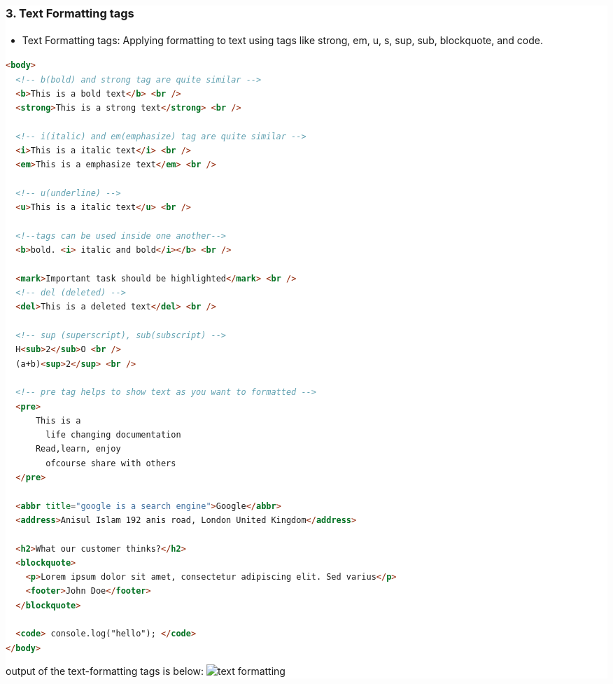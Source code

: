 ### 3. Text Formatting tags

- Text Formatting tags: Applying formatting to text using tags like strong, em, u, s, sup, sub, blockquote, and code.

```html
<body>
  <!-- b(bold) and strong tag are quite similar -->
  <b>This is a bold text</b> <br />
  <strong>This is a strong text</strong> <br />

  <!-- i(italic) and em(emphasize) tag are quite similar -->
  <i>This is a italic text</i> <br />
  <em>This is a emphasize text</em> <br />

  <!-- u(underline) -->
  <u>This is a italic text</u> <br />

  <!--tags can be used inside one another-->
  <b>bold. <i> italic and bold</i></b> <br />

  <mark>Important task should be highlighted</mark> <br />
  <!-- del (deleted) -->
  <del>This is a deleted text</del> <br />

  <!-- sup (superscript), sub(subscript) -->
  H<sub>2</sub>O <br />
  (a+b)<sup>2</sup> <br />

  <!-- pre tag helps to show text as you want to formatted -->
  <pre>
      This is a
        life changing documentation
      Read,learn, enjoy
        ofcourse share with others
  </pre>

  <abbr title="google is a search engine">Google</abbr>
  <address>Anisul Islam 192 anis road, London United Kingdom</address>

  <h2>What our customer thinks?</h2>
  <blockquote>
    <p>Lorem ipsum dolor sit amet, consectetur adipiscing elit. Sed varius</p>
    <footer>John Doe</footer>
  </blockquote>

  <code> console.log("hello"); </code>
</body>
```

output of the text-formatting tags is below:
![text formatting](images/text-formatting.png)
